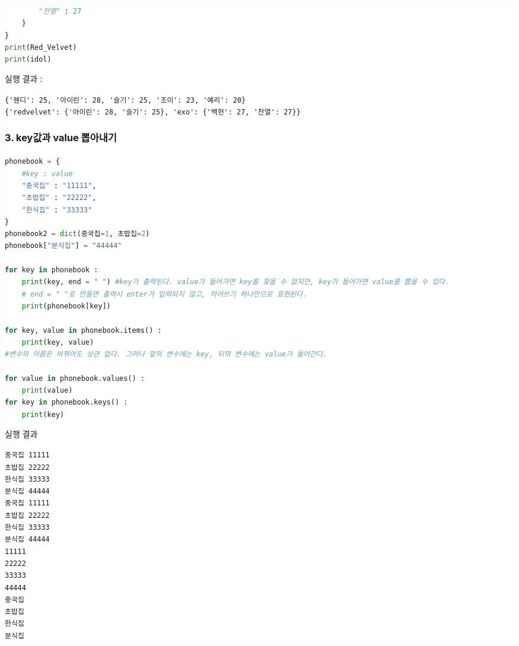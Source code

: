 ```python
        "찬열" : 27
    }
}
print(Red_Velvet)
print(idol)
```

실행 결과 :

```
{'웬디': 25, '아이린': 28, '슬기': 25, '조이': 23, '예리': 20}
{'redvelvet': {'아이린': 28, '슬기': 25}, 'exo': {'백현': 27, '찬열': 27}}
```



### 3. key값과 value 뽑아내기

```python
phonebook = {
    #key : value
    "중국집" : "11111",
    "초밥집" : "22222",
    "한식집" : "33333"
}
phonebook2 = dict(중국집=1, 초밥집=2)
phonebook["분식집"] = "44444"

for key in phonebook :
    print(key, end = " ") #key가 출력된다. value가 들어가면 key를 찾을 수 없지만, key가 들어가면 value를 뽑을 수 있다.
    # end = " "로 만들면 출력시 enter가 입력되지 않고, 띄어쓰기 하나만으로 표현된다.
    print(phonebook[key])

for key, value in phonebook.items() :
    print(key, value)
#변수의 이름은 바뀌어도 상관 없다. 그러나 앞의 변수에는 key, 뒤의 변수에는 value가 들어간다.

for value in phonebook.values() :
    print(value)
for key in phonebook.keys() :
    print(key)
```

실행 결과

```
중국집 11111
초밥집 22222
한식집 33333
분식집 44444
중국집 11111
초밥집 22222
한식집 33333
분식집 44444
11111
22222
33333
44444
중국집
초밥집
한식집
분식집
```
